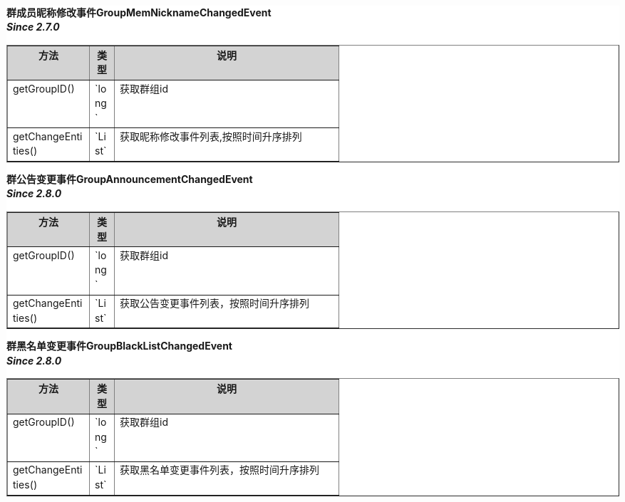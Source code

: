 **群成员昵称修改事件GroupMemNicknameChangedEvent**  
***Since 2.7.0***
<div class="table-d" align="left" >
  <table border="1" width = "100%">
    <tr  bgcolor="#D3D3D3" >
      <th width="100px">方法</th>
      <th width="20px">类型</th>
      <th width="300px">说明</th>
    </tr>
    <tr >
      <td >getGroupID()</td>
      <td >`long`</td>
      <td >获取群组id</td>
    </tr>
	<tr >
      <td >getChangeEntities()</td>
      <td >`List<ChangeEntity>`</td>
      <td >获取昵称修改事件列表,按照时间升序排列</td>
    </tr>
  </table>
</div>

**群公告变更事件GroupAnnouncementChangedEvent**  
***Since 2.8.0***
<div class="table-d" align="left" >
  <table border="1" width = "100%">
    <tr  bgcolor="#D3D3D3" >
      <th width="100px">方法</th>
      <th width="20px">类型</th>
      <th width="300px">说明</th>
    </tr>
    <tr >
      <td >getGroupID()</td>
      <td >`long`</td>
      <td >获取群组id</td>
    </tr>
	<tr >
      <td >getChangeEntities()</td>
      <td >`List<ChangeEntity>`</td>
      <td >获取公告变更事件列表，按照时间升序排列</td>
    </tr>
  </table>
</div>

**群黑名单变更事件GroupBlackListChangedEvent**  
***Since 2.8.0***
<div class="table-d" align="left" >
  <table border="1" width = "100%">
    <tr  bgcolor="#D3D3D3" >
      <th width="100px">方法</th>
      <th width="20px">类型</th>
      <th width="300px">说明</th>
    </tr>
    <tr >
      <td >getGroupID()</td>
      <td >`long`</td>
      <td >获取群组id</td>
    </tr>
	<tr >
      <td >getChangeEntities()</td>
      <td >`List<ChangeEntity>`</td>
      <td >获取黑名单变更事件列表，按照时间升序排列</td>
    </tr>
  </table>
